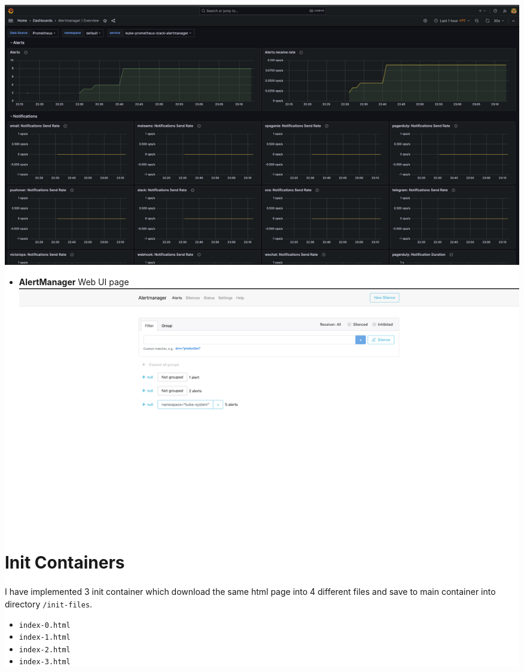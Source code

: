   ![alerts_grafana](screenshots/monitoring/alerts_grafana.png)
* **AlertManager** Web UI page
  ![alerts_alertmanager](screenshots/monitoring/alerts_alertmanager.png)

# Init Containers
I have implemented 3 init container which download the same html page into 4 different files and save to main container into directory `/init-files`.
* `index-0.html`
* `index-1.html`
* `index-2.html`
* `index-3.html`
